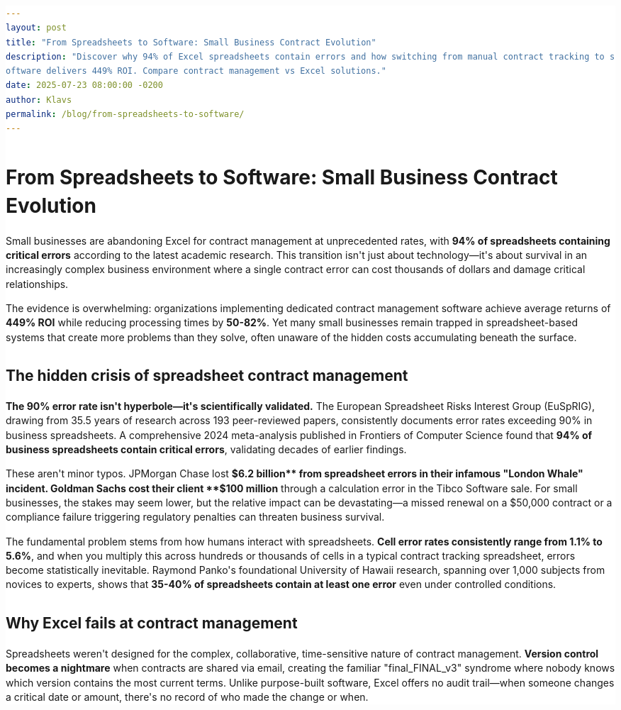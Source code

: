 ```yaml
---
layout: post
title: "From Spreadsheets to Software: Small Business Contract Evolution"
description: "Discover why 94% of Excel spreadsheets contain errors and how switching from manual contract tracking to software delivers 449% ROI. Compare contract management vs Excel solutions."
date: 2025-07-23 08:00:00 -0200
author: Klavs
permalink: /blog/from-spreadsheets-to-software/
---
```

# From Spreadsheets to Software: Small Business Contract Evolution

Small businesses are abandoning Excel for contract management at unprecedented rates, with **94% of spreadsheets containing critical errors** according to the latest academic research. This transition isn't just about technology—it's about survival in an increasingly complex business environment where a single contract error can cost thousands of dollars and damage critical relationships.

The evidence is overwhelming: organizations implementing dedicated contract management software achieve average returns of **449% ROI** while reducing processing times by **50-82%**. Yet many small businesses remain trapped in spreadsheet-based systems that create more problems than they solve, often unaware of the hidden costs accumulating beneath the surface.

## The hidden crisis of spreadsheet contract management

**The 90% error rate isn't hyperbole—it's scientifically validated.** The European Spreadsheet Risks Interest Group (EuSpRIG), drawing from 35.5 years of research across 193 peer-reviewed papers, consistently documents error rates exceeding 90% in business spreadsheets. A comprehensive 2024 meta-analysis published in Frontiers of Computer Science found that **94% of business spreadsheets contain critical errors**, validating decades of earlier findings.

These aren't minor typos. JPMorgan Chase lost **$6.2 billion** from spreadsheet errors in their infamous "London Whale" incident. Goldman Sachs cost their client **$100 million** through a calculation error in the Tibco Software sale. For small businesses, the stakes may seem lower, but the relative impact can be devastating—a missed renewal on a $50,000 contract or a compliance failure triggering regulatory penalties can threaten business survival.

The fundamental problem stems from how humans interact with spreadsheets. **Cell error rates consistently range from 1.1% to 5.6%**, and when you multiply this across hundreds or thousands of cells in a typical contract tracking spreadsheet, errors become statistically inevitable. Raymond Panko's foundational University of Hawaii research, spanning over 1,000 subjects from novices to experts, shows that **35-40% of spreadsheets contain at least one error** even under controlled conditions.

## Why Excel fails at contract management

Spreadsheets weren't designed for the complex, collaborative, time-sensitive nature of contract management. **Version control becomes a nightmare** when contracts are shared via email, creating the familiar "final_FINAL_v3" syndrome where nobody knows which version contains the most current terms. Unlike purpose-built software, Excel offers no audit trail—when someone changes a critical date or amount, there's no record of who made the change or when.

